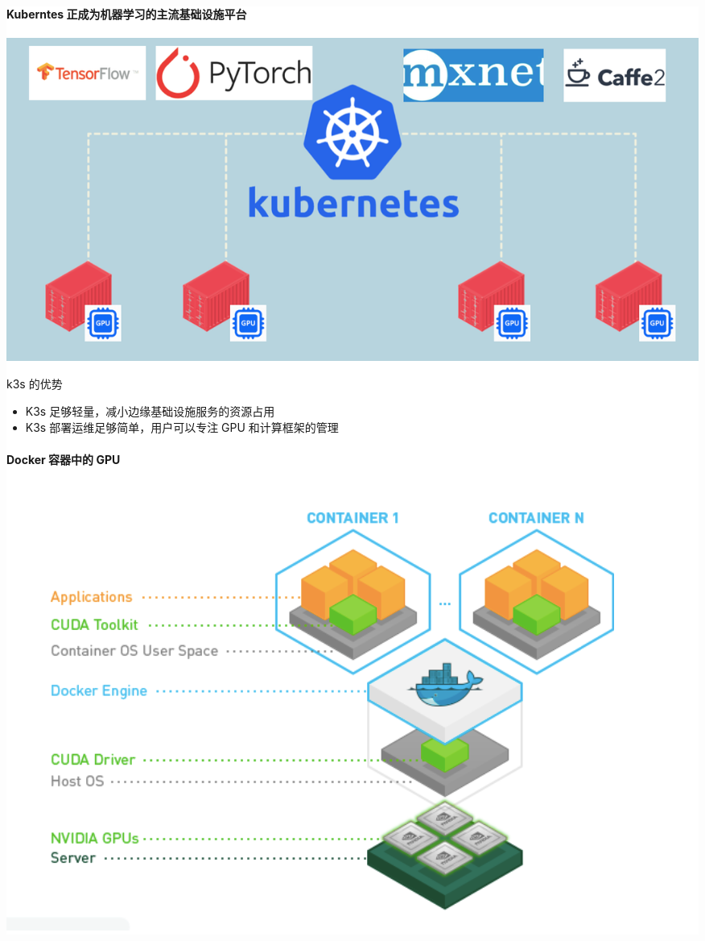 #### Kuberntes 正成为机器学习的主流基础设施平台

![6d49f668d0984291ed581b816a9bf39a.png](./k3s/6d49f668d0984291ed581b816a9bf39a.png)

k3s 的优势

- K3s 足够轻量，减小边缘基础设施服务的资源占用
- K3s 部署运维足够简单，用户可以专注 GPU 和计算框架的管理

#### Docker 容器中的 GPU

![63f55898dd5d0aef168da6dababbec7a.png](./k3s/63f55898dd5d0aef168da6dababbec7a.png)
